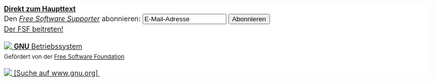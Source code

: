 



<meta name="viewport" content="width=device-width, initial-scale=1" />



<link rel="stylesheet" type="text/css" href="/style.de.css" media="screen" />
</head>
<body>
<div class="inner">


<div id="top">
<a class="skip" href="#content" title="Direkt zum Haupttext"><b>Direkt zum
Haupttext</b></a>
</div>

<div id="fsf-frame" role="complementary">
<form id="fssbox" action="https://my.fsf.org/civicrm/profile/create?reset=1&amp;gid=31"
      method="post">
 <div>
  <input name="postURL" type="hidden" value="" /> <input type="hidden"
name="group[25]" value="1" /> <input name="cancelURL" type="hidden"
value="https://crm.fsf.org/civicrm/profile?reset=1&amp;gid=31" /> <input
name="_qf_default" type="hidden" value="Edit:cancel" />
  <label for="frmEmail">
   Den <cite><a href="//www.fsf.org/free-software-supporter/" xml:lang="en"
lang="en">Free Software Supporter</a></cite> abonnieren:
  </label>
  <input type="text" id="frmEmail" name="email-Primary" size="18"
maxlength="80" value="E-Mail-Adresse" onfocus="this.value=''"/> <input
type="submit" name="_qf_Edit_next" value="Abonnieren" />
 </div>
</form>

<div id="join-fsf" class="button"><a
href="https://my.fsf.org/associate/support_freedom?referrer=4052">Der&nbsp;FSF&nbsp;beitreten!</a>
</div>
</div>

<div id="header" role="banner">
<p id="gnu-banner">
 <a href="/">
 <img src="/graphics/heckert_gnu.transp.small.png" height="48" width="49"
      alt="&#160;" /><strong>GNU</strong> <span class="hide">Betriebssystem</span></a><br />
 <small id="fsf-support">Gefördert von der <a href="#mission-statement"
xml:lang="en" lang="en">Free Software Foundation</a></small>
</p>

<div id="switches">

 
<div  id="search-button" class="switch">
  <a href="//www.gnu.org/cgi-bin/estseek.cgi">
  <img id="search-icon" height="30" width="30"
       src="/graphics/icons/search.png"
       alt="&#160;[Suche auf www.gnu.org]&#160;" /></a>
 </div>
